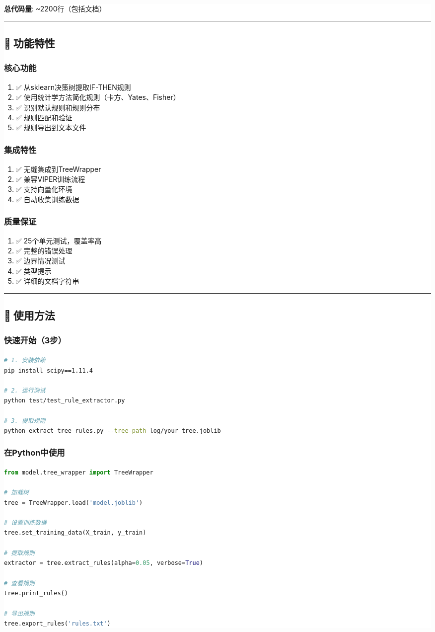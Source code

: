 **总代码量**: ~2200行（包括文档）

---

## 🎯 功能特性

### 核心功能
1. ✅ 从sklearn决策树提取IF-THEN规则
2. ✅ 使用统计学方法简化规则（卡方、Yates、Fisher）
3. ✅ 识别默认规则和规则分布
4. ✅ 规则匹配和验证
5. ✅ 规则导出到文本文件

### 集成特性
1. ✅ 无缝集成到TreeWrapper
2. ✅ 兼容VIPER训练流程
3. ✅ 支持向量化环境
4. ✅ 自动收集训练数据

### 质量保证
1. ✅ 25个单元测试，覆盖率高
2. ✅ 完整的错误处理
3. ✅ 边界情况测试
4. ✅ 类型提示
5. ✅ 详细的文档字符串

---

## 🚀 使用方法

### 快速开始（3步）

```bash
# 1. 安装依赖
pip install scipy==1.11.4

# 2. 运行测试
python test/test_rule_extractor.py

# 3. 提取规则
python extract_tree_rules.py --tree-path log/your_tree.joblib
```

### 在Python中使用

```python
from model.tree_wrapper import TreeWrapper

# 加载树
tree = TreeWrapper.load('model.joblib')

# 设置训练数据
tree.set_training_data(X_train, y_train)

# 提取规则
extractor = tree.extract_rules(alpha=0.05, verbose=True)

# 查看规则
tree.print_rules()

# 导出规则
tree.export_rules('rules.txt')
```
